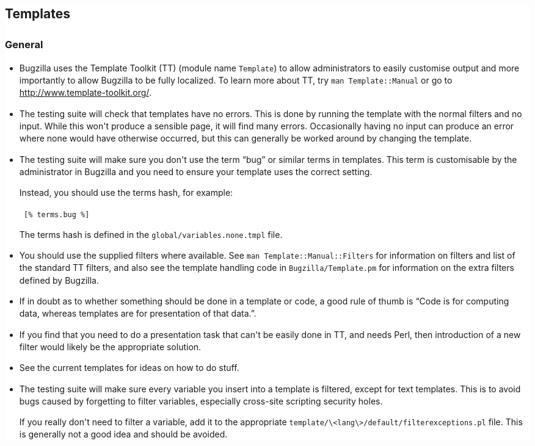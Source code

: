 ## Templates

### General

  - Bugzilla uses the Template Toolkit (TT) (module name
    `Template`) to allow administrators
    to easily customise output and more importantly to allow Bugzilla to
    be fully localized. To learn more about TT, try
    `man Template::Manual` or go to
    <http://www.template-toolkit.org/>.

  - The testing suite will check that templates have no errors. This is
    done by running the template with the normal filters and no input.
    While this won't produce a sensible page, it will find many errors.
    Occasionally having no input can produce an error where none would
    have otherwise occurred, but this can generally be worked around by
    changing the template.

  - The testing suite will make sure you don't use the term “bug” or
    similar terms in templates. This term is customisable by the
    administrator in Bugzilla and you need to ensure your template uses
    the correct setting.
    
    Instead, you should use the terms hash, for example:
    
    `  [% terms.bug %]  `
    
    The terms hash is defined in the
    `global/variables.none.tmpl` file.

  - You should use the supplied filters where available. See
    `man Template::Manual::Filters` for
    information on filters and list of the standard TT filters, and also
    see the template handling code in
    `Bugzilla/Template.pm` for information
    on the extra filters defined by Bugzilla.

  - If in doubt as to whether something should be done in a template or
    code, a good rule of thumb is “Code is for computing data, whereas
    templates are for presentation of that data.”.

  - If you find that you need to do a presentation task that can't be
    easily done in TT, and needs Perl, then introduction of a new filter
    would likely be the appropriate solution.

  - See the current templates for ideas on how to do stuff.

  - The testing suite will make sure every variable you insert into a
    template is filtered, except for text templates. This is to avoid
    bugs caused by forgetting to filter variables, especially cross-site
    scripting security holes.
    
    If you really don't need to filter a variable, add it to the
    appropriate
    `template/\<lang\>/default/filterexceptions.pl`
    file. This is generally not a good idea and should be avoided.
    